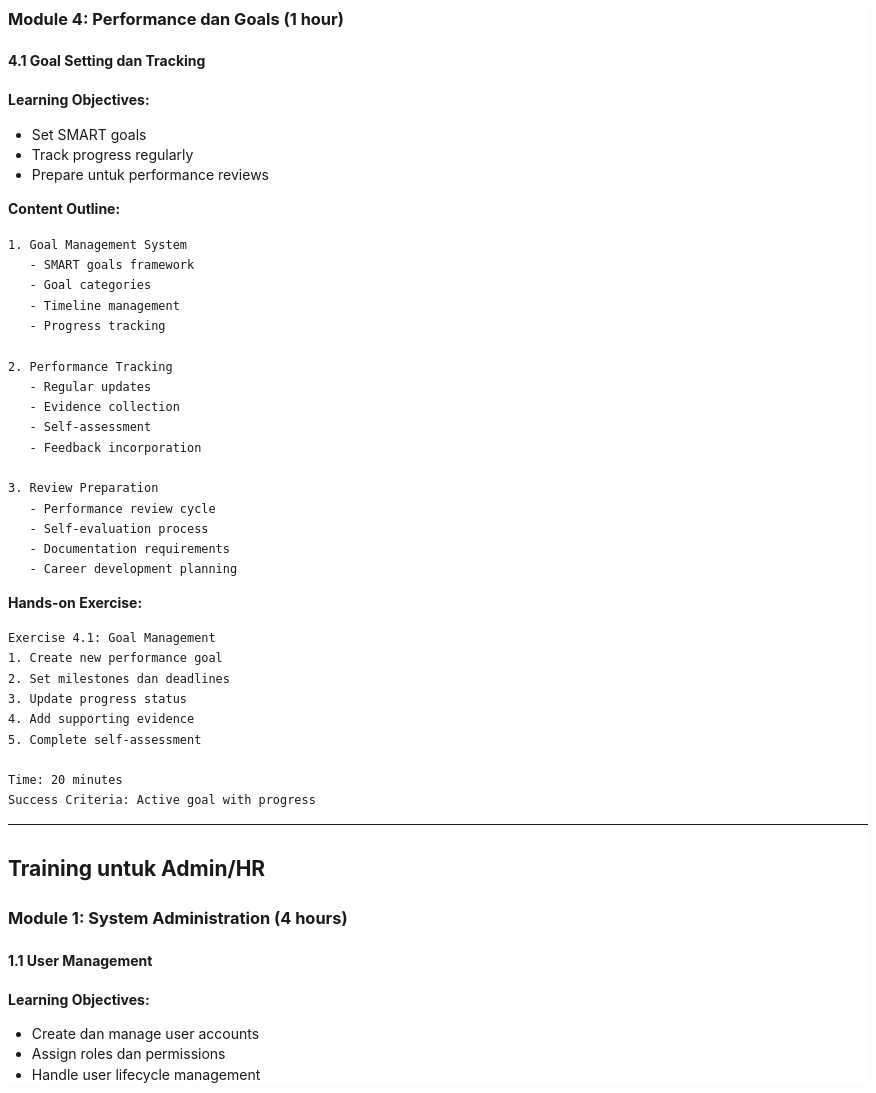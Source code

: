 ### Module 4: Performance dan Goals (1 hour)

#### 4.1 Goal Setting dan Tracking
**Learning Objectives:**
- Set SMART goals
- Track progress regularly
- Prepare untuk performance reviews

**Content Outline:**
```
1. Goal Management System
   - SMART goals framework
   - Goal categories
   - Timeline management
   - Progress tracking

2. Performance Tracking
   - Regular updates
   - Evidence collection
   - Self-assessment
   - Feedback incorporation

3. Review Preparation
   - Performance review cycle
   - Self-evaluation process
   - Documentation requirements
   - Career development planning
```

**Hands-on Exercise:**
```
Exercise 4.1: Goal Management
1. Create new performance goal
2. Set milestones dan deadlines
3. Update progress status
4. Add supporting evidence
5. Complete self-assessment

Time: 20 minutes
Success Criteria: Active goal with progress
```

---

## Training untuk Admin/HR

### Module 1: System Administration (4 hours)

#### 1.1 User Management
**Learning Objectives:**
- Create dan manage user accounts
- Assign roles dan permissions
- Handle user lifecycle management
